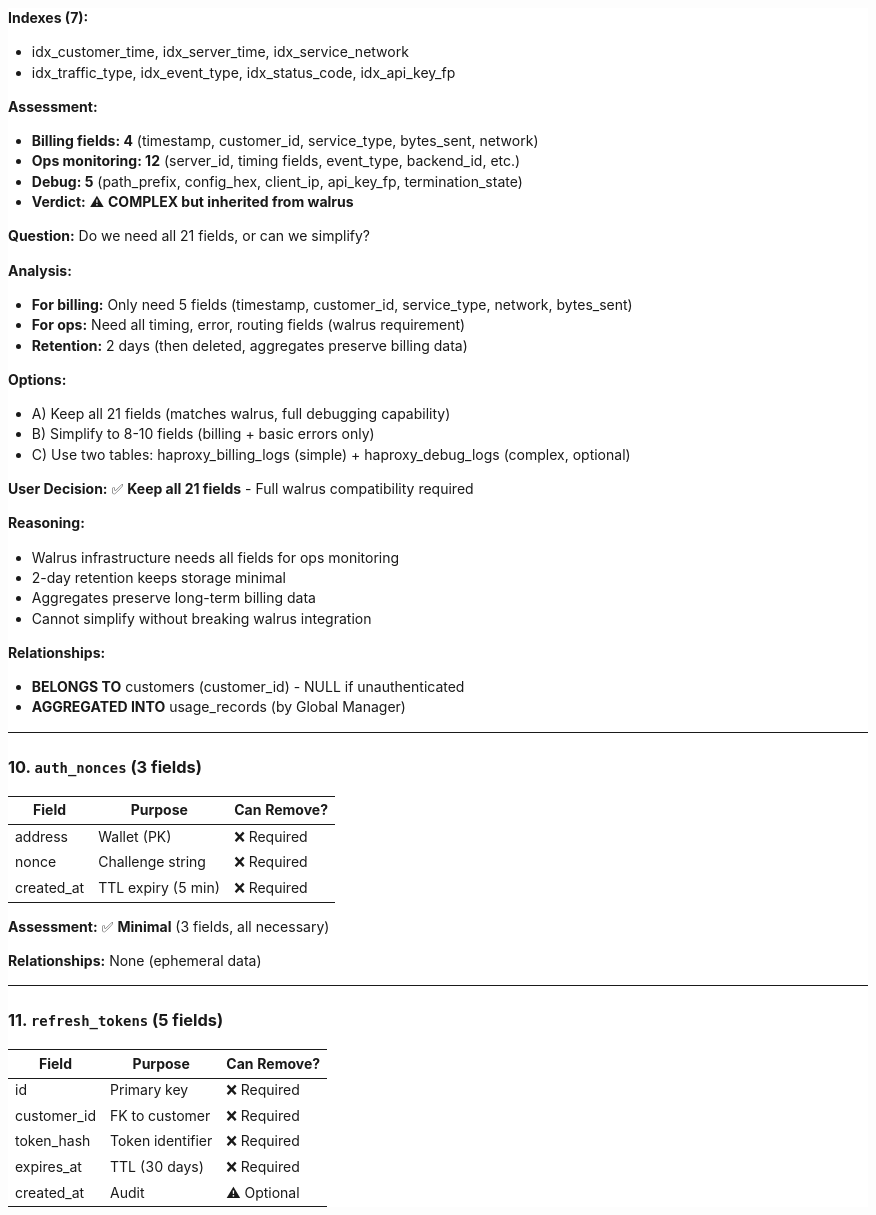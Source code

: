 **Indexes (7):**
- idx_customer_time, idx_server_time, idx_service_network
- idx_traffic_type, idx_event_type, idx_status_code, idx_api_key_fp

**Assessment:**
- **Billing fields: 4** (timestamp, customer_id, service_type, bytes_sent, network)
- **Ops monitoring: 12** (server_id, timing fields, event_type, backend_id, etc.)
- **Debug: 5** (path_prefix, config_hex, client_ip, api_key_fp, termination_state)
- **Verdict:** ⚠️ **COMPLEX but inherited from walrus**

**Question:** Do we need all 21 fields, or can we simplify?

**Analysis:**
- **For billing:** Only need 5 fields (timestamp, customer_id, service_type, network, bytes_sent)
- **For ops:** Need all timing, error, routing fields (walrus requirement)
- **Retention:** 2 days (then deleted, aggregates preserve billing data)

**Options:**
- A) Keep all 21 fields (matches walrus, full debugging capability)
- B) Simplify to 8-10 fields (billing + basic errors only)
- C) Use two tables: haproxy_billing_logs (simple) + haproxy_debug_logs (complex, optional)

**User Decision:** ✅ **Keep all 21 fields** - Full walrus compatibility required

**Reasoning:**
- Walrus infrastructure needs all fields for ops monitoring
- 2-day retention keeps storage minimal
- Aggregates preserve long-term billing data
- Cannot simplify without breaking walrus integration

**Relationships:**
- **BELONGS TO** customers (customer_id) - NULL if unauthenticated
- **AGGREGATED INTO** usage_records (by Global Manager)

---

### 10. `auth_nonces` (3 fields)

| Field | Purpose | Can Remove? |
|-------|---------|-------------|
| address | Wallet (PK) | ❌ Required |
| nonce | Challenge string | ❌ Required |
| created_at | TTL expiry (5 min) | ❌ Required |

**Assessment:** ✅ **Minimal** (3 fields, all necessary)

**Relationships:** None (ephemeral data)

---

### 11. `refresh_tokens` (5 fields)

| Field | Purpose | Can Remove? |
|-------|---------|-------------|
| id | Primary key | ❌ Required |
| customer_id | FK to customer | ❌ Required |
| token_hash | Token identifier | ❌ Required |
| expires_at | TTL (30 days) | ❌ Required |
| created_at | Audit | ⚠️ Optional |
